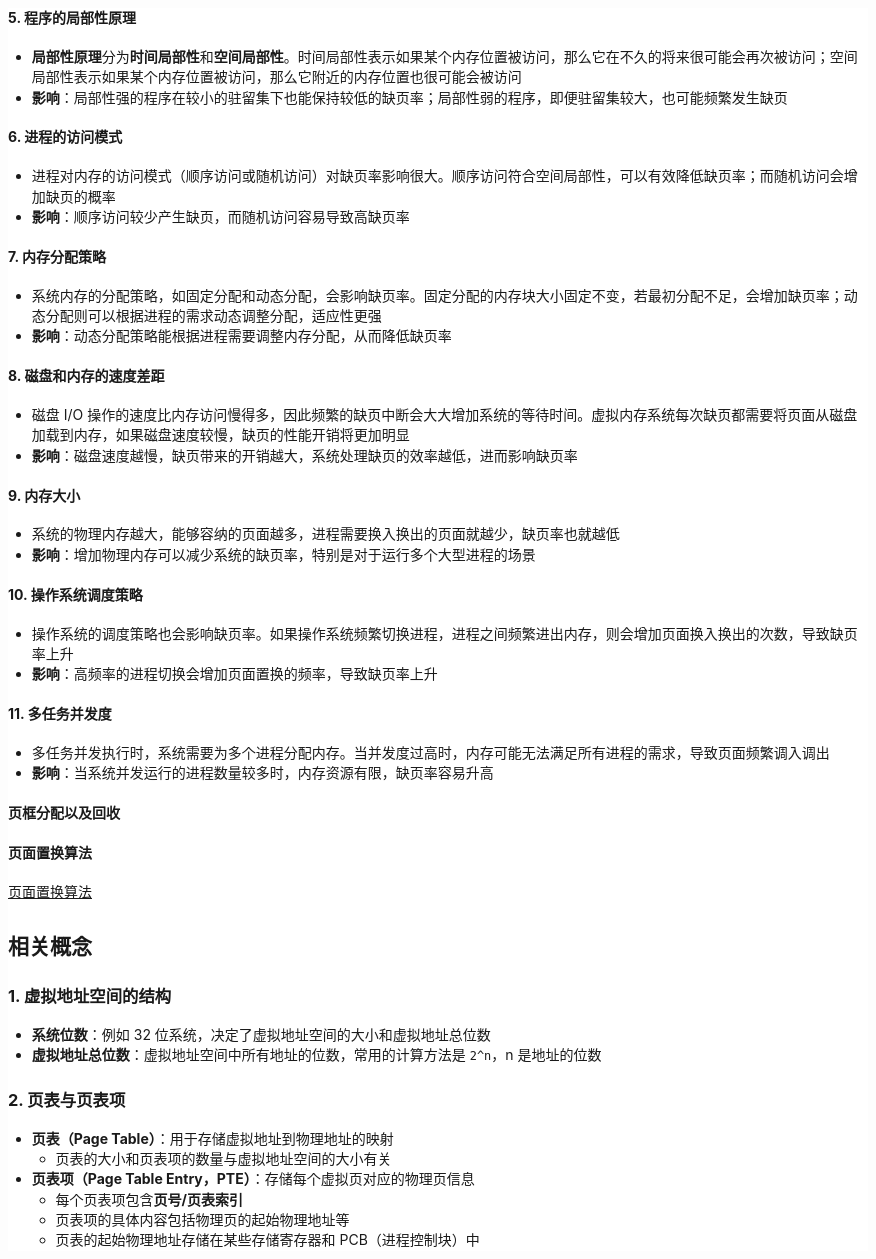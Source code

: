 #### 5. 程序的局部性原理

- **局部性原理**分为**时间局部性**和**空间局部性**。时间局部性表示如果某个内存位置被访问，那么它在不久的将来很可能会再次被访问；空间局部性表示如果某个内存位置被访问，那么它附近的内存位置也很可能会被访问
- **影响**：局部性强的程序在较小的驻留集下也能保持较低的缺页率；局部性弱的程序，即便驻留集较大，也可能频繁发生缺页

#### 6. 进程的访问模式

- 进程对内存的访问模式（顺序访问或随机访问）对缺页率影响很大。顺序访问符合空间局部性，可以有效降低缺页率；而随机访问会增加缺页的概率
- **影响**：顺序访问较少产生缺页，而随机访问容易导致高缺页率

#### 7. 内存分配策略

- 系统内存的分配策略，如固定分配和动态分配，会影响缺页率。固定分配的内存块大小固定不变，若最初分配不足，会增加缺页率；动态分配则可以根据进程的需求动态调整分配，适应性更强
- **影响**：动态分配策略能根据进程需要调整内存分配，从而降低缺页率

#### 8. 磁盘和内存的速度差距

- 磁盘 I/O 操作的速度比内存访问慢得多，因此频繁的缺页中断会大大增加系统的等待时间。虚拟内存系统每次缺页都需要将页面从磁盘加载到内存，如果磁盘速度较慢，缺页的性能开销将更加明显
- **影响**：磁盘速度越慢，缺页带来的开销越大，系统处理缺页的效率越低，进而影响缺页率

#### 9. 内存大小

- 系统的物理内存越大，能够容纳的页面越多，进程需要换入换出的页面就越少，缺页率也就越低
- **影响**：增加物理内存可以减少系统的缺页率，特别是对于运行多个大型进程的场景

#### 10. 操作系统调度策略

- 操作系统的调度策略也会影响缺页率。如果操作系统频繁切换进程，进程之间频繁进出内存，则会增加页面换入换出的次数，导致缺页率上升
- **影响**：高频率的进程切换会增加页面置换的频率，导致缺页率上升

#### 11. 多任务并发度

- 多任务并发执行时，系统需要为多个进程分配内存。当并发度过高时，内存可能无法满足所有进程的需求，导致页面频繁调入调出
- **影响**：当系统并发运行的进程数量较多时，内存资源有限，缺页率容易升高

#### 页框分配以及回收

#### 页面置换算法

[页面置换算法](../计组/第三章-存储系统/虚拟存储器.md##页面置换算法)

## 相关概念

### 1. 虚拟地址空间的结构

- **系统位数**：例如 32 位系统，决定了虚拟地址空间的大小和虚拟地址总位数
- **虚拟地址总位数**：虚拟地址空间中所有地址的位数，常用的计算方法是 `2^n`，n 是地址的位数

### 2. 页表与页表项

- **页表（Page Table）**：用于存储虚拟地址到物理地址的映射
  - 页表的大小和页表项的数量与虚拟地址空间的大小有关
- **页表项（Page Table Entry，PTE）**：存储每个虚拟页对应的物理页信息
  - 每个页表项包含**页号/页表索引**
  - 页表项的具体内容包括物理页的起始物理地址等
  - 页表的起始物理地址存储在某些存储寄存器和 PCB（进程控制块）中
